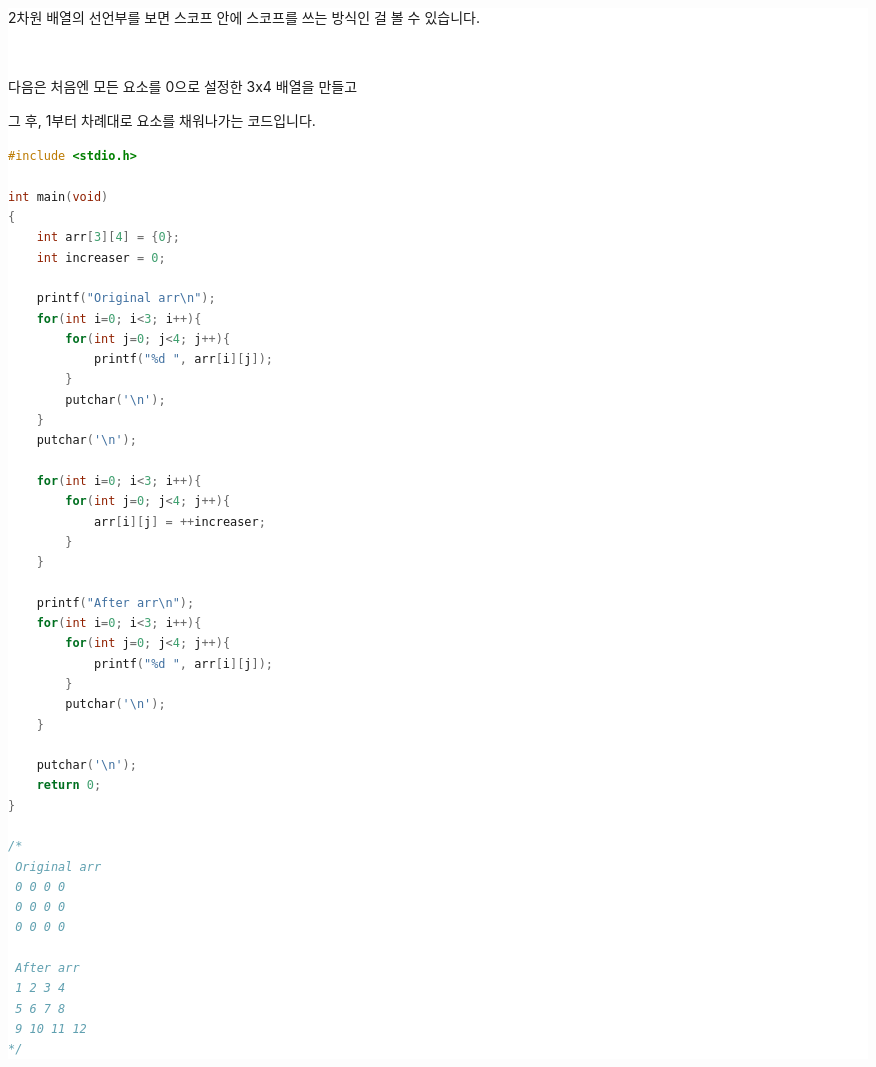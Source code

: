2차원 배열의 선언부를 보면 스코프 안에 스코프를 쓰는 방식인 걸 볼 수 있습니다.

<br>

다음은 처음엔 모든 요소를 0으로 설정한 3x4 배열을 만들고

그 후, 1부터 차례대로 요소를 채워나가는 코드입니다.

~~~ c
#include <stdio.h>

int main(void)
{
    int arr[3][4] = {0};
    int increaser = 0;
    
    printf("Original arr\n");
    for(int i=0; i<3; i++){
        for(int j=0; j<4; j++){
            printf("%d ", arr[i][j]);
        }
        putchar('\n');
    }
    putchar('\n');
    
    for(int i=0; i<3; i++){
        for(int j=0; j<4; j++){
            arr[i][j] = ++increaser;
        }
    }
    
    printf("After arr\n");
    for(int i=0; i<3; i++){
        for(int j=0; j<4; j++){
            printf("%d ", arr[i][j]);
        }
        putchar('\n');
    }
    
    putchar('\n');
    return 0;
}

/*
 Original arr
 0 0 0 0
 0 0 0 0
 0 0 0 0
 
 After arr
 1 2 3 4
 5 6 7 8
 9 10 11 12
*/
~~~
